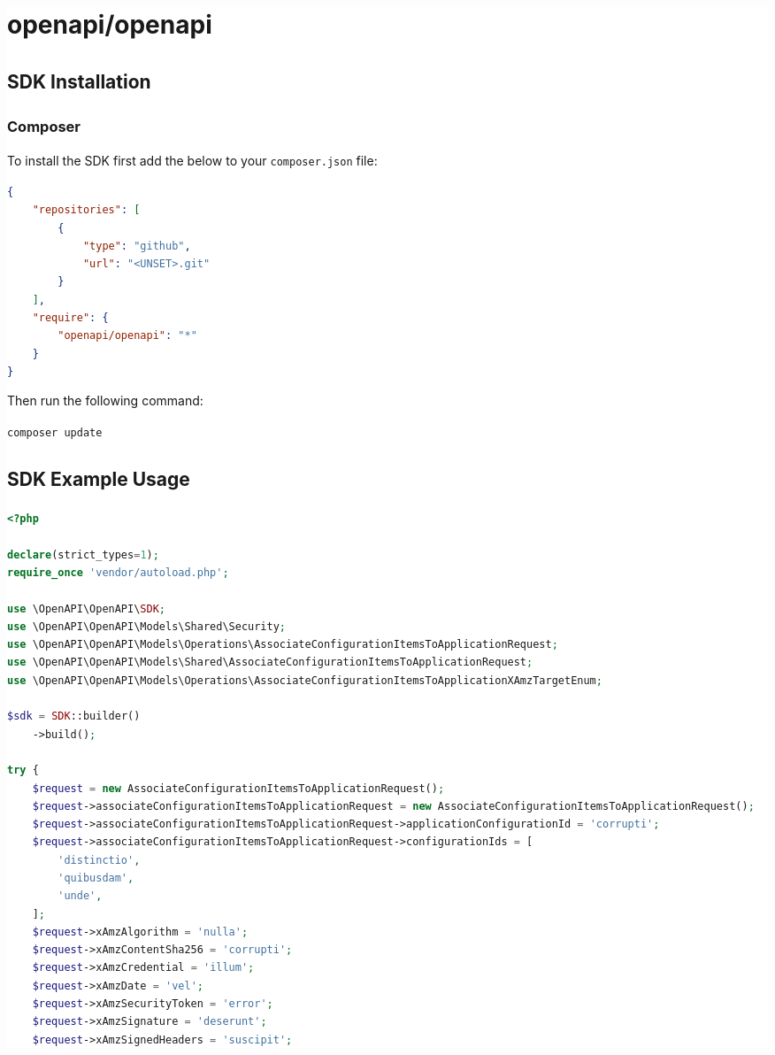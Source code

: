 # openapi/openapi


## SDK Installation

### Composer

To install the SDK first add the below to your `composer.json` file:

```json
{
    "repositories": [
        {
            "type": "github",
            "url": "<UNSET>.git"
        }
    ],
    "require": {
        "openapi/openapi": "*"
    }
}
```

Then run the following command:

```bash
composer update
```


## SDK Example Usage

```php
<?php

declare(strict_types=1);
require_once 'vendor/autoload.php';

use \OpenAPI\OpenAPI\SDK;
use \OpenAPI\OpenAPI\Models\Shared\Security;
use \OpenAPI\OpenAPI\Models\Operations\AssociateConfigurationItemsToApplicationRequest;
use \OpenAPI\OpenAPI\Models\Shared\AssociateConfigurationItemsToApplicationRequest;
use \OpenAPI\OpenAPI\Models\Operations\AssociateConfigurationItemsToApplicationXAmzTargetEnum;

$sdk = SDK::builder()
    ->build();

try {
    $request = new AssociateConfigurationItemsToApplicationRequest();
    $request->associateConfigurationItemsToApplicationRequest = new AssociateConfigurationItemsToApplicationRequest();
    $request->associateConfigurationItemsToApplicationRequest->applicationConfigurationId = 'corrupti';
    $request->associateConfigurationItemsToApplicationRequest->configurationIds = [
        'distinctio',
        'quibusdam',
        'unde',
    ];
    $request->xAmzAlgorithm = 'nulla';
    $request->xAmzContentSha256 = 'corrupti';
    $request->xAmzCredential = 'illum';
    $request->xAmzDate = 'vel';
    $request->xAmzSecurityToken = 'error';
    $request->xAmzSignature = 'deserunt';
    $request->xAmzSignedHeaders = 'suscipit';
```